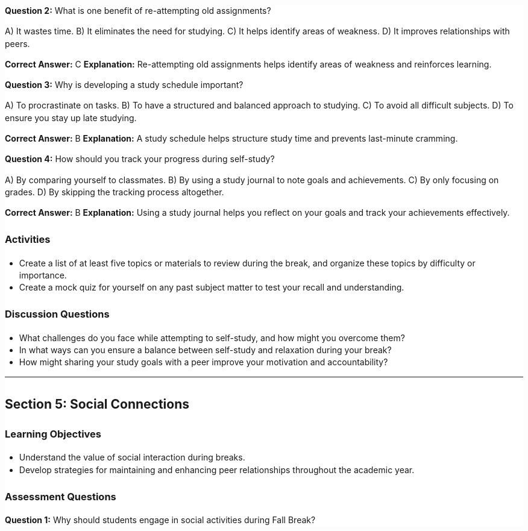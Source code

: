 **Question 2:** What is one benefit of re-attempting old assignments?

  A) It wastes time.
  B) It eliminates the need for studying.
  C) It helps identify areas of weakness.
  D) It improves relationships with peers.

**Correct Answer:** C
**Explanation:** Re-attempting old assignments helps identify areas of weakness and reinforces learning.

**Question 3:** Why is developing a study schedule important?

  A) To procrastinate on tasks.
  B) To have a structured and balanced approach to studying.
  C) To avoid all difficult subjects.
  D) To ensure you stay up late studying.

**Correct Answer:** B
**Explanation:** A study schedule helps structure study time and prevents last-minute cramming.

**Question 4:** How should you track your progress during self-study?

  A) By comparing yourself to classmates.
  B) By using a study journal to note goals and achievements.
  C) By only focusing on grades.
  D) By skipping the tracking process altogether.

**Correct Answer:** B
**Explanation:** Using a study journal helps you reflect on your goals and track your achievements effectively.

### Activities
- Create a list of at least five topics or materials to review during the break, and organize these topics by difficulty or importance.
- Create a mock quiz for yourself on any past subject matter to test your recall and understanding.

### Discussion Questions
- What challenges do you face while attempting to self-study, and how might you overcome them?
- In what ways can you ensure a balance between self-study and relaxation during your break?
- How might sharing your study goals with a peer improve your motivation and accountability?

---

## Section 5: Social Connections

### Learning Objectives
- Understand the value of social interaction during breaks.
- Develop strategies for maintaining and enhancing peer relationships throughout the academic year.

### Assessment Questions

**Question 1:** Why should students engage in social activities during Fall Break?
